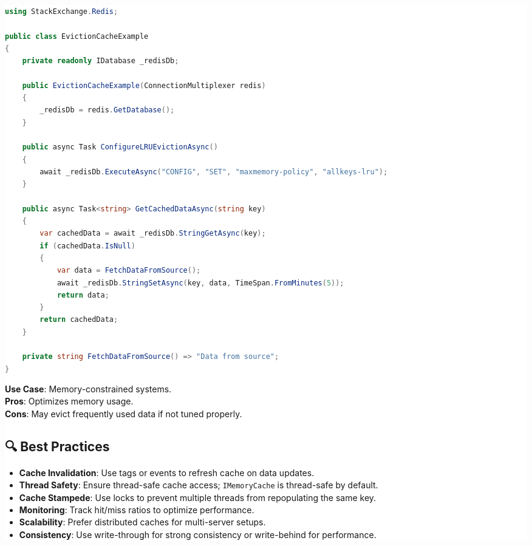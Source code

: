 ```csharp
using StackExchange.Redis;

public class EvictionCacheExample
{
    private readonly IDatabase _redisDb;

    public EvictionCacheExample(ConnectionMultiplexer redis)
    {
        _redisDb = redis.GetDatabase();
    }

    public async Task ConfigureLRUEvictionAsync()
    {
        await _redisDb.ExecuteAsync("CONFIG", "SET", "maxmemory-policy", "allkeys-lru");
    }

    public async Task<string> GetCachedDataAsync(string key)
    {
        var cachedData = await _redisDb.StringGetAsync(key);
        if (cachedData.IsNull)
        {
            var data = FetchDataFromSource();
            await _redisDb.StringSetAsync(key, data, TimeSpan.FromMinutes(5));
            return data;
        }
        return cachedData;
    }

    private string FetchDataFromSource() => "Data from source";
}
```

**Use Case**: Memory-constrained systems.  
**Pros**: Optimizes memory usage.  
**Cons**: May evict frequently used data if not tuned properly.

## 🔍 Best Practices
- **Cache Invalidation**: Use tags or events to refresh cache on data updates.  
- **Thread Safety**: Ensure thread-safe cache access; `IMemoryCache` is thread-safe by default.  
- **Cache Stampede**: Use locks to prevent multiple threads from repopulating the same key.  
- **Monitoring**: Track hit/miss ratios to optimize performance.  
- **Scalability**: Prefer distributed caches for multi-server setups.  
- **Consistency**: Use write-through for strong consistency or write-behind for performance.
